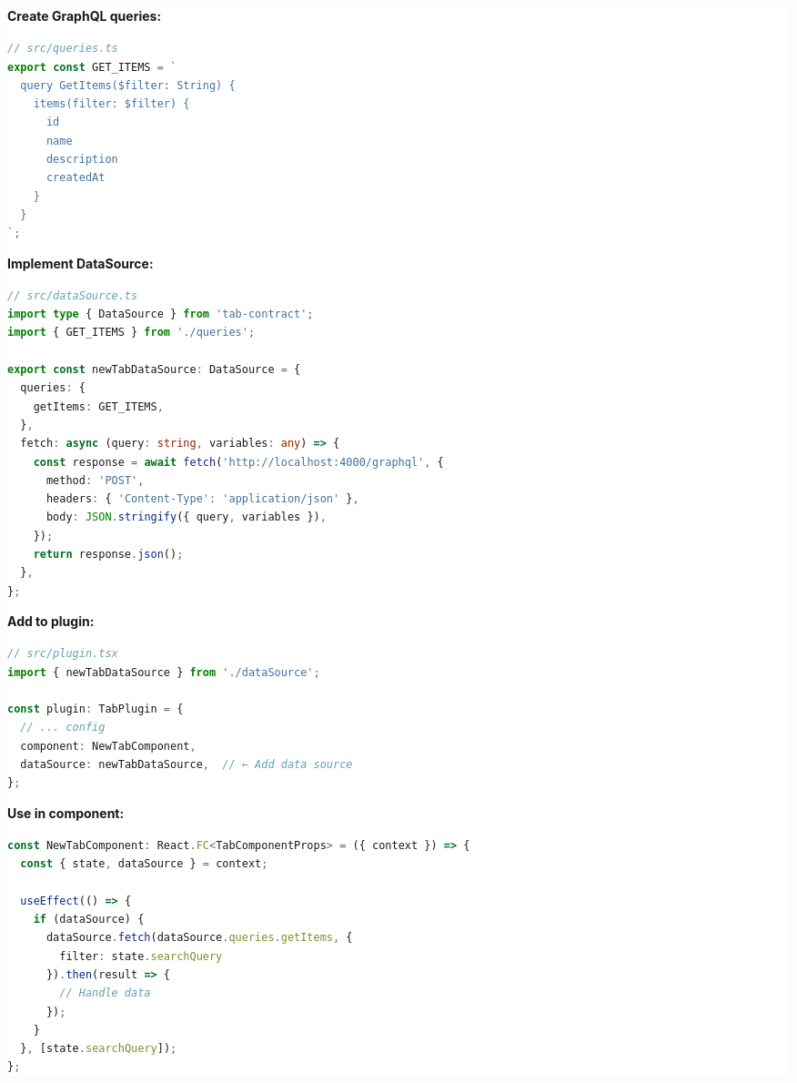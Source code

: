 **Create GraphQL queries:**
```typescript
// src/queries.ts
export const GET_ITEMS = `
  query GetItems($filter: String) {
    items(filter: $filter) {
      id
      name
      description
      createdAt
    }
  }
`;
```

**Implement DataSource:**
```typescript
// src/dataSource.ts
import type { DataSource } from 'tab-contract';
import { GET_ITEMS } from './queries';

export const newTabDataSource: DataSource = {
  queries: {
    getItems: GET_ITEMS,
  },
  fetch: async (query: string, variables: any) => {
    const response = await fetch('http://localhost:4000/graphql', {
      method: 'POST',
      headers: { 'Content-Type': 'application/json' },
      body: JSON.stringify({ query, variables }),
    });
    return response.json();
  },
};
```

**Add to plugin:**
```typescript
// src/plugin.tsx
import { newTabDataSource } from './dataSource';

const plugin: TabPlugin = {
  // ... config
  component: NewTabComponent,
  dataSource: newTabDataSource,  // ← Add data source
};
```

**Use in component:**
```typescript
const NewTabComponent: React.FC<TabComponentProps> = ({ context }) => {
  const { state, dataSource } = context;

  useEffect(() => {
    if (dataSource) {
      dataSource.fetch(dataSource.queries.getItems, {
        filter: state.searchQuery
      }).then(result => {
        // Handle data
      });
    }
  }, [state.searchQuery]);
};
```
